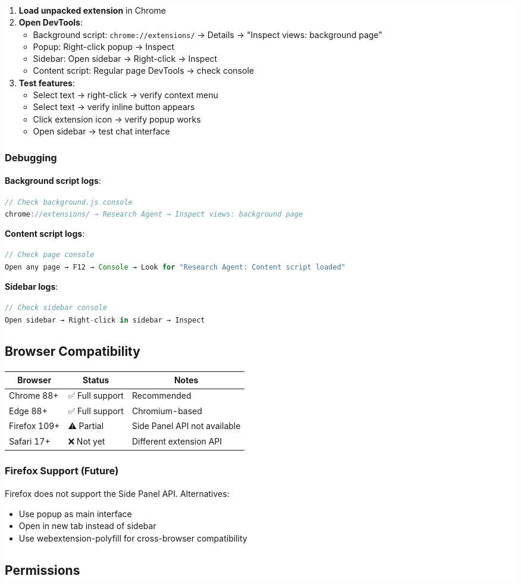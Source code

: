 1. **Load unpacked extension** in Chrome
2. **Open DevTools**:
   - Background script: `chrome://extensions/` → Details → "Inspect views: background page"
   - Popup: Right-click popup → Inspect
   - Sidebar: Open sidebar → Right-click → Inspect
   - Content script: Regular page DevTools → check console
3. **Test features**:
   - Select text → right-click → verify context menu
   - Select text → verify inline button appears
   - Click extension icon → verify popup works
   - Open sidebar → test chat interface

### Debugging

**Background script logs**:
```javascript
// Check background.js console
chrome://extensions/ → Research Agent → Inspect views: background page
```

**Content script logs**:
```javascript
// Check page console
Open any page → F12 → Console → Look for "Research Agent: Content script loaded"
```

**Sidebar logs**:
```javascript
// Check sidebar console
Open sidebar → Right-click in sidebar → Inspect
```

## Browser Compatibility

| Browser | Status | Notes |
|---------|--------|-------|
| Chrome 88+ | ✅ Full support | Recommended |
| Edge 88+ | ✅ Full support | Chromium-based |
| Firefox 109+ | ⚠️ Partial | Side Panel API not available |
| Safari 17+ | ❌ Not yet | Different extension API |

### Firefox Support (Future)

Firefox does not support the Side Panel API. Alternatives:
- Use popup as main interface
- Open in new tab instead of sidebar
- Use webextension-polyfill for cross-browser compatibility

## Permissions
